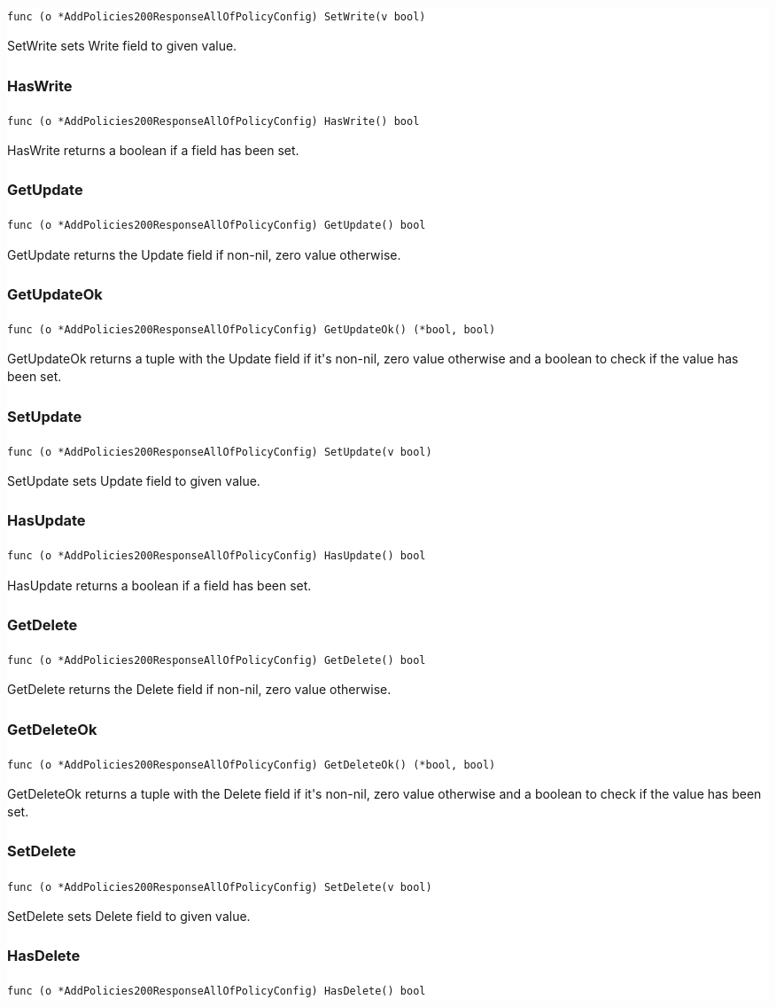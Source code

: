 `func (o *AddPolicies200ResponseAllOfPolicyConfig) SetWrite(v bool)`

SetWrite sets Write field to given value.

### HasWrite

`func (o *AddPolicies200ResponseAllOfPolicyConfig) HasWrite() bool`

HasWrite returns a boolean if a field has been set.

### GetUpdate

`func (o *AddPolicies200ResponseAllOfPolicyConfig) GetUpdate() bool`

GetUpdate returns the Update field if non-nil, zero value otherwise.

### GetUpdateOk

`func (o *AddPolicies200ResponseAllOfPolicyConfig) GetUpdateOk() (*bool, bool)`

GetUpdateOk returns a tuple with the Update field if it's non-nil, zero value otherwise
and a boolean to check if the value has been set.

### SetUpdate

`func (o *AddPolicies200ResponseAllOfPolicyConfig) SetUpdate(v bool)`

SetUpdate sets Update field to given value.

### HasUpdate

`func (o *AddPolicies200ResponseAllOfPolicyConfig) HasUpdate() bool`

HasUpdate returns a boolean if a field has been set.

### GetDelete

`func (o *AddPolicies200ResponseAllOfPolicyConfig) GetDelete() bool`

GetDelete returns the Delete field if non-nil, zero value otherwise.

### GetDeleteOk

`func (o *AddPolicies200ResponseAllOfPolicyConfig) GetDeleteOk() (*bool, bool)`

GetDeleteOk returns a tuple with the Delete field if it's non-nil, zero value otherwise
and a boolean to check if the value has been set.

### SetDelete

`func (o *AddPolicies200ResponseAllOfPolicyConfig) SetDelete(v bool)`

SetDelete sets Delete field to given value.

### HasDelete

`func (o *AddPolicies200ResponseAllOfPolicyConfig) HasDelete() bool`
